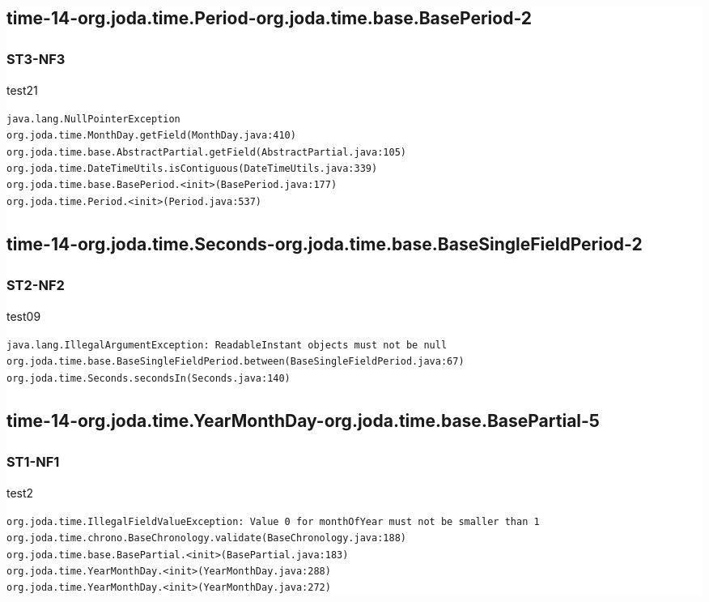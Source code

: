 ## time-14-org.joda.time.Period-org.joda.time.base.BasePeriod-2
### ST3-NF3
test21
```
java.lang.NullPointerException
org.joda.time.MonthDay.getField(MonthDay.java:410)
org.joda.time.base.AbstractPartial.getField(AbstractPartial.java:105)
org.joda.time.DateTimeUtils.isContiguous(DateTimeUtils.java:339)
org.joda.time.base.BasePeriod.<init>(BasePeriod.java:177)
org.joda.time.Period.<init>(Period.java:537)
```

## time-14-org.joda.time.Seconds-org.joda.time.base.BaseSingleFieldPeriod-2
### ST2-NF2
test09
```
java.lang.IllegalArgumentException: ReadableInstant objects must not be null
org.joda.time.base.BaseSingleFieldPeriod.between(BaseSingleFieldPeriod.java:67)
org.joda.time.Seconds.secondsIn(Seconds.java:140)
```

## time-14-org.joda.time.YearMonthDay-org.joda.time.base.BasePartial-5
### ST1-NF1
test2
```
org.joda.time.IllegalFieldValueException: Value 0 for monthOfYear must not be smaller than 1
org.joda.time.chrono.BaseChronology.validate(BaseChronology.java:188)
org.joda.time.base.BasePartial.<init>(BasePartial.java:183)
org.joda.time.YearMonthDay.<init>(YearMonthDay.java:288)
org.joda.time.YearMonthDay.<init>(YearMonthDay.java:272)
```




